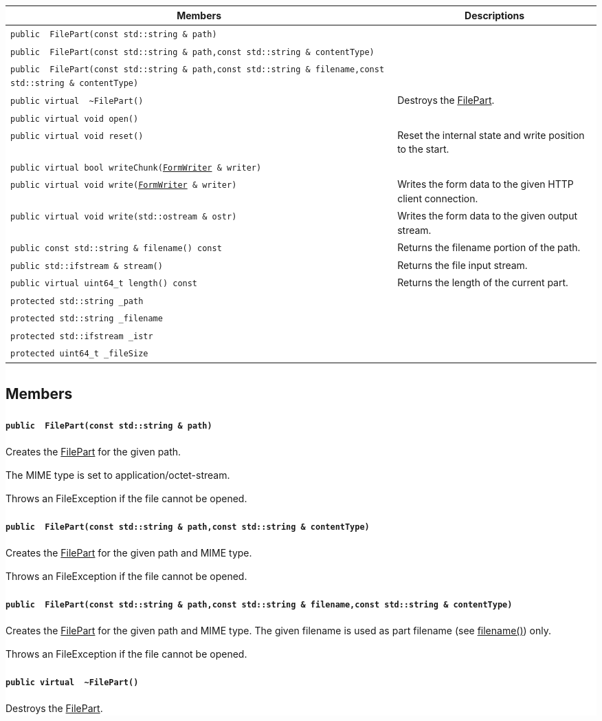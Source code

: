  Members                        | Descriptions                                
--------------------------------|---------------------------------------------
`public  FilePart(const std::string & path)` | 
`public  FilePart(const std::string & path,const std::string & contentType)` | 
`public  FilePart(const std::string & path,const std::string & filename,const std::string & contentType)` | 
`public virtual  ~FilePart()` | Destroys the [FilePart](./doc/api-http.md#classscy_1_1http_1_1FilePart).
`public virtual void open()` | 
`public virtual void reset()` | Reset the internal state and write position to the start.
`public virtual bool writeChunk(`[`FormWriter`](#classscy_1_1http_1_1FormWriter)` & writer)` | 
`public virtual void write(`[`FormWriter`](#classscy_1_1http_1_1FormWriter)` & writer)` | Writes the form data to the given HTTP client connection.
`public virtual void write(std::ostream & ostr)` | Writes the form data to the given output stream.
`public const std::string & filename() const` | Returns the filename portion of the path.
`public std::ifstream & stream()` | Returns the file input stream.
`public virtual uint64_t length() const` | Returns the length of the current part.
`protected std::string _path` | 
`protected std::string _filename` | 
`protected std::ifstream _istr` | 
`protected uint64_t _fileSize` | 

## Members

#### `public  FilePart(const std::string & path)` 



Creates the [FilePart](#classscy_1_1http_1_1FilePart) for the given path.

The MIME type is set to application/octet-stream.

Throws an FileException if the file cannot be opened.

#### `public  FilePart(const std::string & path,const std::string & contentType)` 



Creates the [FilePart](#classscy_1_1http_1_1FilePart) for the given path and MIME type.

Throws an FileException if the file cannot be opened.

#### `public  FilePart(const std::string & path,const std::string & filename,const std::string & contentType)` 



Creates the [FilePart](#classscy_1_1http_1_1FilePart) for the given path and MIME type. The given filename is used as part filename (see [filename()](#group__http_1gad2765df66b173afe804630d0294b57d2)) only.

Throws an FileException if the file cannot be opened.

#### `public virtual  ~FilePart()` 

Destroys the [FilePart](#classscy_1_1http_1_1FilePart).
